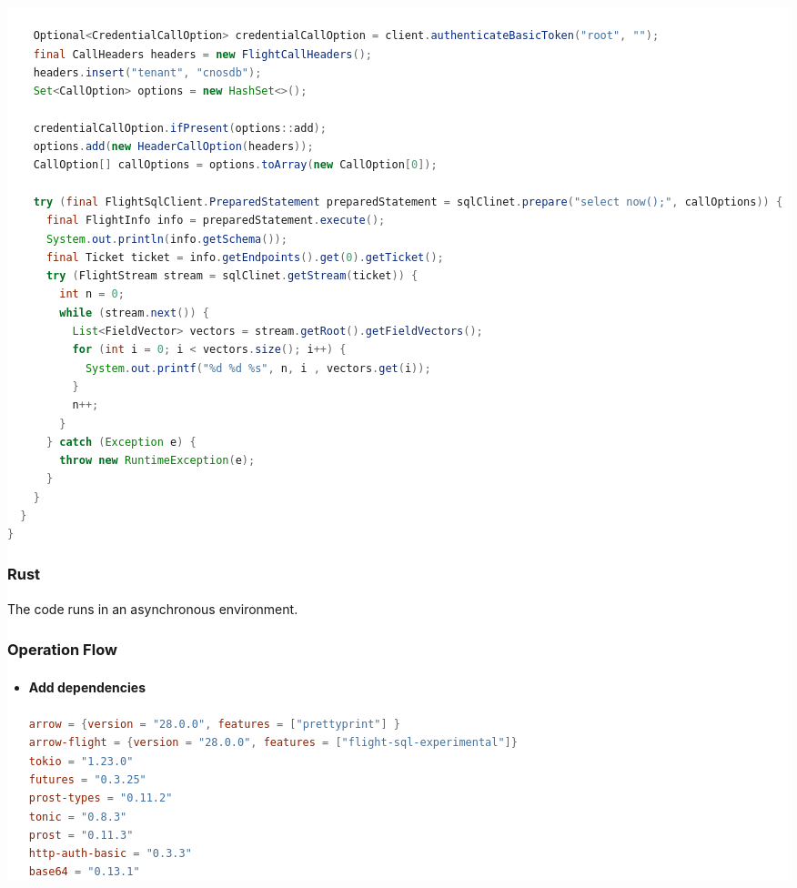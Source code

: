   ```java
   
       Optional<CredentialCallOption> credentialCallOption = client.authenticateBasicToken("root", "");
       final CallHeaders headers = new FlightCallHeaders();
       headers.insert("tenant", "cnosdb");
       Set<CallOption> options = new HashSet<>();
   
       credentialCallOption.ifPresent(options::add);
       options.add(new HeaderCallOption(headers));
       CallOption[] callOptions = options.toArray(new CallOption[0]);
   
       try (final FlightSqlClient.PreparedStatement preparedStatement = sqlClinet.prepare("select now();", callOptions)) {
         final FlightInfo info = preparedStatement.execute();
         System.out.println(info.getSchema());
         final Ticket ticket = info.getEndpoints().get(0).getTicket();
         try (FlightStream stream = sqlClinet.getStream(ticket)) {
           int n = 0;
           while (stream.next()) {
             List<FieldVector> vectors = stream.getRoot().getFieldVectors();
             for (int i = 0; i < vectors.size(); i++) {
               System.out.printf("%d %d %s", n, i , vectors.get(i));
             }
             n++;
           }
         } catch (Exception e) {
           throw new RuntimeException(e);
         }
       }
     }
   }
   ```

### Rust

The code runs in an asynchronous environment.

### Operation Flow

- #### Add dependencies

   ```toml
   arrow = {version = "28.0.0", features = ["prettyprint"] }
   arrow-flight = {version = "28.0.0", features = ["flight-sql-experimental"]}
   tokio = "1.23.0"
   futures = "0.3.25"
   prost-types = "0.11.2"
   tonic = "0.8.3"
   prost = "0.11.3"
   http-auth-basic = "0.3.3"
   base64 = "0.13.1"
   ```
